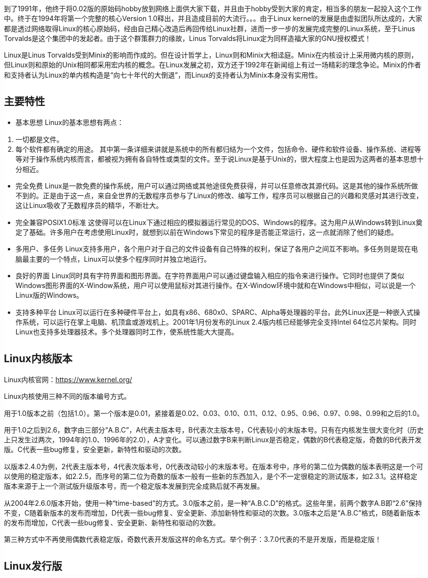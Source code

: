 到了1991年，他终于将0.02版的原始码hobby放到网络上面供大家下载，并且由于hobby受到大家的肯定，相当多的朋友一起投入这个工作中。终于在1994年将第一个完整的核心Version 1.0释出，并且造成目前的大流行。。。由于Linux kernel的发展是由虚拟团队所达成的，大家都是透过网络取得Linux的核心原始码，经由自己精心改造后再回传给Linux社群，进而一步一步的发展完成完整的Linux系统，至于Linus Torvalds是这个集团中的发起者。由于这个群策群力的缘故，Linus Torvalds将Linux定为同样造福大家的GNU授权模式！

Linux是Linus Torvalds受到Minix的影响而作成的。但在设计哲学上，Linux则和Minix大相迳庭。Minix在内核设计上采用微内核的原则，但Linux则和原始的Unix相同都采用宏内核的概念。在Linux发展之初，双方还于1992年在新闻组上有过一场精彩的理念争论。Minix的作者和支持者认为Linux的单内核构造是“向七十年代的大倒退”，而Linux的支持者认为Minix本身没有实用性。

## 主要特性
- 基本思想
Linux的基本思想有两点：

1. 一切都是文件。
2. 每个软件都有确定的用途。
其中第一条详细来讲就是系统中的所有都归结为一个文件，包括命令、硬件和软件设备、操作系统、进程等等对于操作系统内核而言，都被视为拥有各自特性或类型的文件。至于说Linux是基于Unix的，很大程度上也是因为这两者的基本思想十分相近。

- 完全免费
Linux是一款免费的操作系统，用户可以通过网络或其他途径免费获得，并可以任意修改其源代码。这是其他的操作系统所做不到的。正是由于这一点，来自全世界的无数程序员参与了Linux的修改、编写工作，程序员可以根据自己的兴趣和灵感对其进行改变，这让Linux吸收了无数程序员的精华，不断壮大。

- 完全兼容POSIX1.0标准
这使得可以在Linux下通过相应的模拟器运行常见的DOS、Windows的程序。这为用户从Windows转到Linux奠定了基础。许多用户在考虑使用Linux时，就想到以前在Windows下常见的程序是否能正常运行，这一点就消除了他们的疑虑。

- 多用户、多任务
Linux支持多用户，各个用户对于自己的文件设备有自己特殊的权利，保证了各用户之间互不影响。多任务则是现在电脑最主要的一个特点，Linux可以使多个程序同时并独立地运行。

- 良好的界面
Linux同时具有字符界面和图形界面。在字符界面用户可以通过键盘输入相应的指令来进行操作。它同时也提供了类似Windows图形界面的X-Window系统，用户可以使用鼠标对其进行操作。在X-Window环境中就和在Windows中相似，可以说是一个Linux版的Windows。

- 支持多种平台
Linux可以运行在多种硬件平台上，如具有x86、680x0、SPARC、Alpha等处理器的平台。此外Linux还是一种嵌入式操作系统，可以运行在掌上电脑、机顶盒或游戏机上。2001年1月份发布的Linux 2.4版内核已经能够完全支持Intel 64位芯片架构。同时Linux也支持多处理器技术。多个处理器同时工作，使系统性能大大提高。

## Linux内核版本
Linux内核官网：https://www.kernel.org/

Linux内核使用三种不同的版本编号方式。

用于1.0版本之前（包括1.0）。第一个版本是0.01，紧接着是0.02、0.03、0.10、0.11、0.12、0.95、0.96、0.97、0.98、0.99和之后的1.0。

用于1.0之后到2.6，数字由三部分“A.B.C”，A代表主版本号，B代表次主版本号，C代表较小的末版本号。只有在内核发生很大变化时（历史上只发生过两次，1994年的1.0、1996年的2.0），A才变化。可以通过数字B来判断Linux是否稳定，偶数的B代表稳定版，奇数的B代表开发版。C代表一些bug修复，安全更新，新特性和驱动的次数。

以版本2.4.0为例，2代表主版本号，4代表次版本号，0代表改动较小的末版本号。在版本号中，序号的第二位为偶数的版本表明这是一个可以使用的稳定版本，如2.2.5，而序号的第二位为奇数的版本一般有一些新的东西加入，是个不一定很稳定的测试版本，如2.3.1。这样稳定版本来源于上一个测试版升级版本号，而一个稳定版本发展到完全成熟后就不再发展。

从2004年2.6.0版本开始，使用一种“time-based”的方式。3.0版本之前，是一种“A.B.C.D”的格式。这些年里，前两个数字A.B即“2.6”保持不变，C随着新版本的发布而增加，D代表一些bug修复、安全更新、添加新特性和驱动的次数。3.0版本之后是“A.B.C”格式，B随着新版本的发布而增加，C代表一些bug修复、安全更新、新特性和驱动的次数。

第三种方式中不再使用偶数代表稳定版，奇数代表开发版这样的命名方式。举个例子：3.7.0代表的不是开发版，而是稳定版！

## Linux发行版
